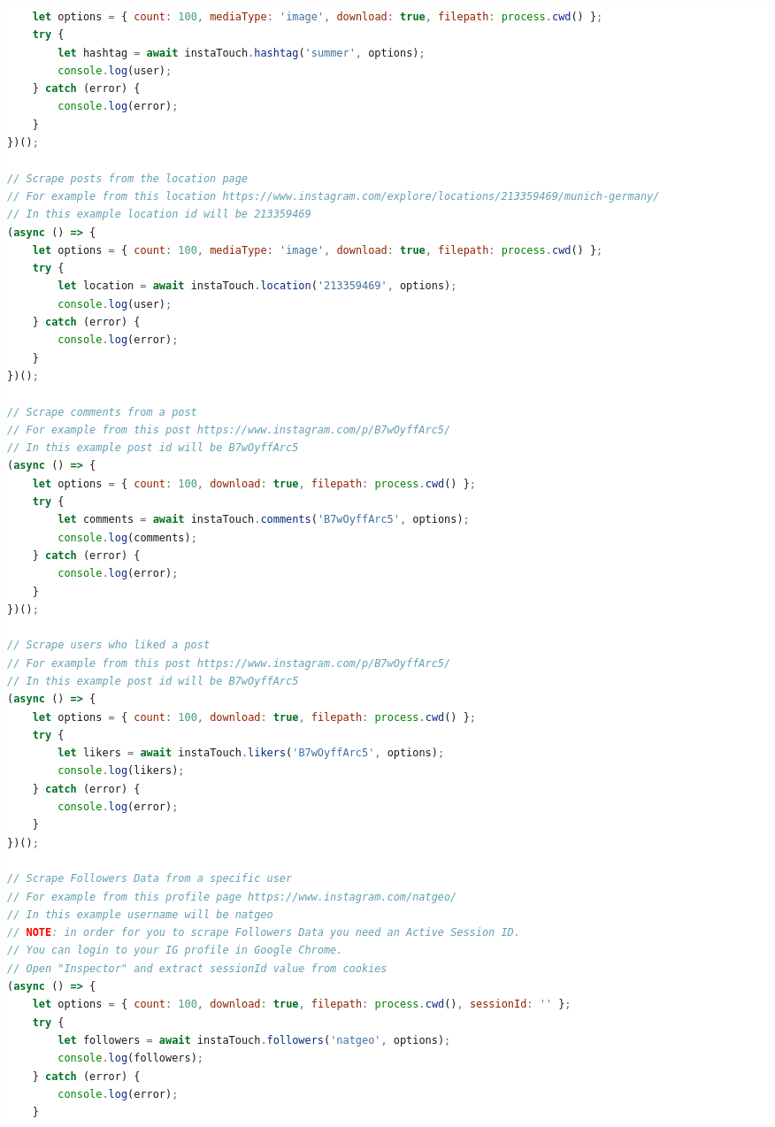 ```javascript
    let options = { count: 100, mediaType: 'image', download: true, filepath: process.cwd() };
    try {
        let hashtag = await instaTouch.hashtag('summer', options);
        console.log(user);
    } catch (error) {
        console.log(error);
    }
})();

// Scrape posts from the location page
// For example from this location https://www.instagram.com/explore/locations/213359469/munich-germany/
// In this example location id will be 213359469
(async () => {
    let options = { count: 100, mediaType: 'image', download: true, filepath: process.cwd() };
    try {
        let location = await instaTouch.location('213359469', options);
        console.log(user);
    } catch (error) {
        console.log(error);
    }
})();

// Scrape comments from a post
// For example from this post https://www.instagram.com/p/B7wOyffArc5/
// In this example post id will be B7wOyffArc5
(async () => {
    let options = { count: 100, download: true, filepath: process.cwd() };
    try {
        let comments = await instaTouch.comments('B7wOyffArc5', options);
        console.log(comments);
    } catch (error) {
        console.log(error);
    }
})();

// Scrape users who liked a post
// For example from this post https://www.instagram.com/p/B7wOyffArc5/
// In this example post id will be B7wOyffArc5
(async () => {
    let options = { count: 100, download: true, filepath: process.cwd() };
    try {
        let likers = await instaTouch.likers('B7wOyffArc5', options);
        console.log(likers);
    } catch (error) {
        console.log(error);
    }
})();

// Scrape Followers Data from a specific user
// For example from this profile page https://www.instagram.com/natgeo/
// In this example username will be natgeo
// NOTE: in order for you to scrape Followers Data you need an Active Session ID.
// You can login to your IG profile in Google Chrome.
// Open "Inspector" and extract sessionId value from cookies
(async () => {
    let options = { count: 100, download: true, filepath: process.cwd(), sessionId: '' };
    try {
        let followers = await instaTouch.followers('natgeo', options);
        console.log(followers);
    } catch (error) {
        console.log(error);
    }
```